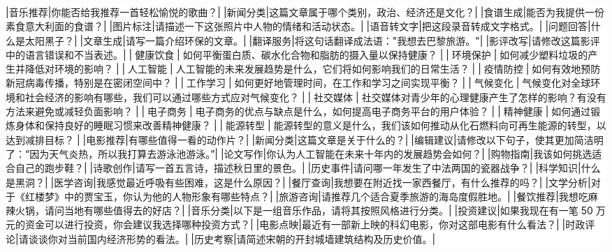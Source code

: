 |音乐推荐|你能否给我推荐一首轻松愉悦的歌曲？|
|新闻分类|这篇文章属于哪个类别，政治、经济还是文化？|
|食谱生成|能否为我提供一份素食意大利面的食谱？|
|图片标注|请描述一下这张照片中人物的情绪和活动状态。|
|语音转文字|把这段录音转成文字格式。|
|问题回答|什么是太阳黑子？|
|文章生成|请写一篇介绍环保的文章。|
|翻译服务|将这句话翻译成法语："我想去巴黎旅游。"|
|影评改写|请修改这篇影评中的语言错误和不当表述。|
| 健康饮食                 | 如何平衡蛋白质、碳水化合物和脂肪的摄入量以保持健康？                                                                                         |
| 环境保护                 | 如何减少塑料垃圾的产生并降低对环境的影响？                                                                                                  |
| 人工智能                 | 人工智能的未来发展趋势是什么，它们将如何影响我们的日常生活？                                                                                 |
| 疫情防控                 | 如何有效地预防新冠病毒传播，特别是在密闭空间中？                                                                                            |
| 工作学习                 | 如何更好地管理时间，在工作和学习之间实现平衡？                                                                                             |
| 气候变化                 | 气候变化对全球环境和社会经济的影响有哪些，我们可以通过哪些方式应对气候变化？                                                                   |
| 社交媒体                 | 社交媒体对青少年的心理健康产生了怎样的影响？有没有方法来避免或减轻负面影响？                                                                  |
| 电子商务                 | 电子商务的优点与缺点是什么，如何提高电子商务平台的用户体验？                                                                              |
| 精神健康                 | 如何通过锻炼身体和保持良好的睡眠习惯来改善精神健康？                                                                                        |
| 能源转型                 | 能源转型的意义是什么，我们该如何推动从化石燃料向可再生能源的转型，以达到减排目标？                                                            |
|电影推荐|有哪些值得一看的动作片？|
|新闻分类|这篇文章是关于什么的？|
|编辑建议|请修改以下句子，使其更加简洁明了：“因为天气炎热，所以我打算去游泳池游泳。”|
|论文写作|你认为人工智能在未来十年内的发展趋势会如何？|
|购物指南|我该如何挑选适合自己的跑步鞋？|
|诗歌创作|请写一首五言诗，描述秋日里的景色。|
|历史事件|请问哪一年发生了中法两国的瓷器战争？|
|科学知识|什么是黑洞？|
|医学咨询|我感觉最近呼吸有些困难，这是什么原因？|
|餐厅查询|我想要在附近找一家西餐厅，有什么推荐的吗？|
|文学分析|对于《红楼梦》中的贾宝玉，你认为他的人物形象有哪些特点？|
|旅游咨询|请推荐几个适合夏季旅游的海岛度假胜地。|
|餐饮推荐|我想吃麻辣火锅，请问当地有哪些值得去的好店？|
|音乐分类|以下是一组音乐作品，请将其按照风格进行分类。|
|投资建议|如果我现在有一笔 50 万元的资金可以进行投资，你会建议我选择哪种投资方式？|
|电影点映|最近有一部新上映的科幻电影，你对这部电影有什么看法？|
|时政评论|请谈谈你对当前国内经济形势的看法。|
|历史考察|请简述宋朝的开封城墙建筑结构及历史价值。|